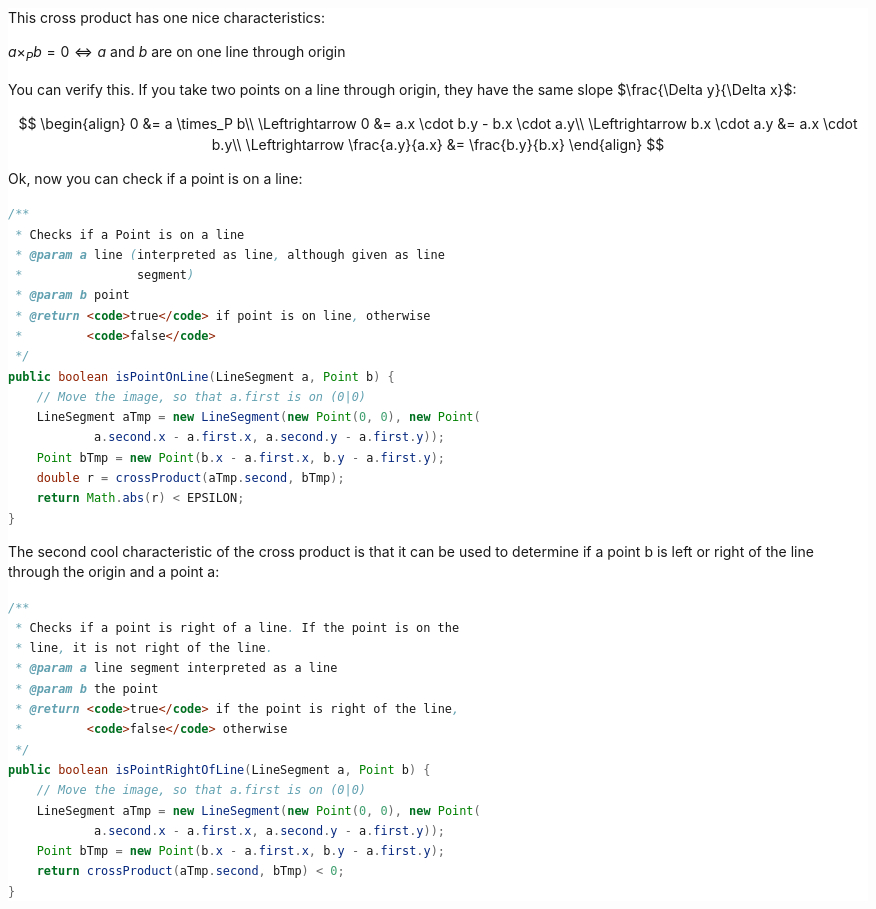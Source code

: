 This cross product has one nice characteristics:

$a \times_P b = 0 \Leftrightarrow a$ and $b$ are on one line through origin

You can verify this. If you take two points on a line through origin, they have the same slope $\frac{\Delta y}{\Delta x}$:

$$
\begin{align}
  0 &= a \times_P b\\
\Leftrightarrow 0 &= a.x \cdot b.y - b.x \cdot a.y\\
\Leftrightarrow b.x \cdot a.y &= a.x \cdot b.y\\
\Leftrightarrow \frac{a.y}{a.x} &= \frac{b.y}{b.x}
\end{align}
$$

Ok, now you can check if a point is on a line:

```java
/**
 * Checks if a Point is on a line
 * @param a line (interpreted as line, although given as line
 *                segment)
 * @param b point
 * @return <code>true</code> if point is on line, otherwise
 *         <code>false</code>
 */
public boolean isPointOnLine(LineSegment a, Point b) {
    // Move the image, so that a.first is on (0|0)
    LineSegment aTmp = new LineSegment(new Point(0, 0), new Point(
            a.second.x - a.first.x, a.second.y - a.first.y));
    Point bTmp = new Point(b.x - a.first.x, b.y - a.first.y);
    double r = crossProduct(aTmp.second, bTmp);
    return Math.abs(r) < EPSILON;
}
```

The second cool characteristic of the cross product is that it can be used to determine if a point b is left or right of the line through the origin and a point a:

```java
/**
 * Checks if a point is right of a line. If the point is on the
 * line, it is not right of the line.
 * @param a line segment interpreted as a line
 * @param b the point
 * @return <code>true</code> if the point is right of the line,
 *         <code>false</code> otherwise
 */
public boolean isPointRightOfLine(LineSegment a, Point b) {
    // Move the image, so that a.first is on (0|0)
    LineSegment aTmp = new LineSegment(new Point(0, 0), new Point(
            a.second.x - a.first.x, a.second.y - a.first.y));
    Point bTmp = new Point(b.x - a.first.x, b.y - a.first.y);
    return crossProduct(aTmp.second, bTmp) < 0;
}
```
